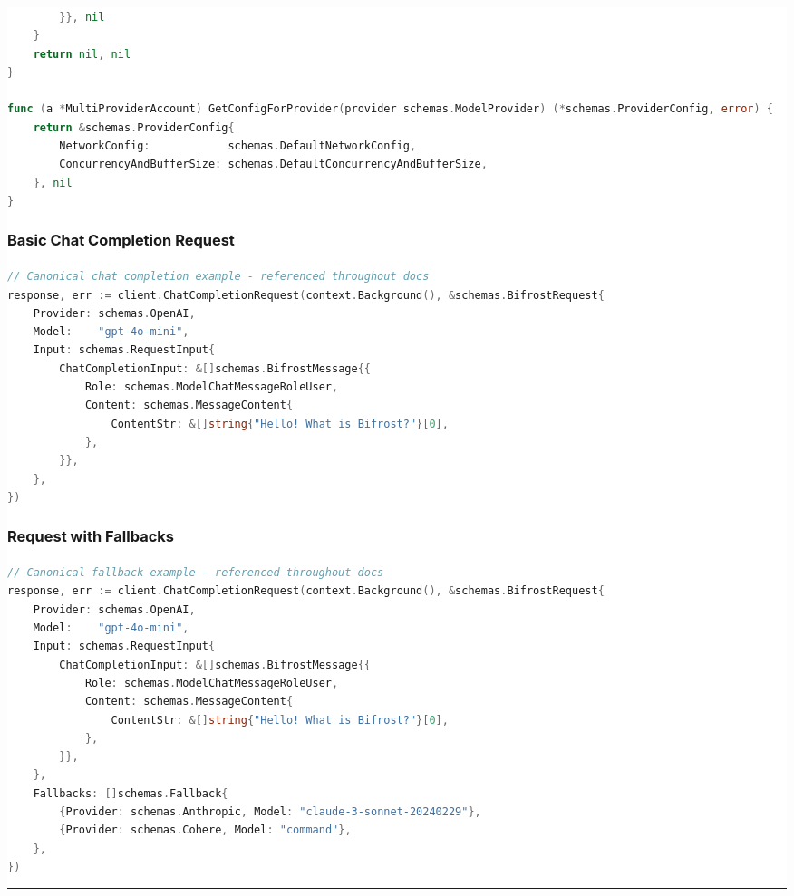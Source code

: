 ```go
        }}, nil
    }
    return nil, nil
}

func (a *MultiProviderAccount) GetConfigForProvider(provider schemas.ModelProvider) (*schemas.ProviderConfig, error) {
    return &schemas.ProviderConfig{
        NetworkConfig:            schemas.DefaultNetworkConfig,
        ConcurrencyAndBufferSize: schemas.DefaultConcurrencyAndBufferSize,
    }, nil
}
```

### Basic Chat Completion Request

```go
// Canonical chat completion example - referenced throughout docs
response, err := client.ChatCompletionRequest(context.Background(), &schemas.BifrostRequest{
    Provider: schemas.OpenAI,
    Model:    "gpt-4o-mini",
    Input: schemas.RequestInput{
        ChatCompletionInput: &[]schemas.BifrostMessage{{
            Role: schemas.ModelChatMessageRoleUser,
            Content: schemas.MessageContent{
                ContentStr: &[]string{"Hello! What is Bifrost?"}[0],
            },
        }},
    },
})
```

### Request with Fallbacks

```go
// Canonical fallback example - referenced throughout docs
response, err := client.ChatCompletionRequest(context.Background(), &schemas.BifrostRequest{
    Provider: schemas.OpenAI,
    Model:    "gpt-4o-mini",
    Input: schemas.RequestInput{
        ChatCompletionInput: &[]schemas.BifrostMessage{{
            Role: schemas.ModelChatMessageRoleUser,
            Content: schemas.MessageContent{
                ContentStr: &[]string{"Hello! What is Bifrost?"}[0],
            },
        }},
    },
    Fallbacks: []schemas.Fallback{
        {Provider: schemas.Anthropic, Model: "claude-3-sonnet-20240229"},
        {Provider: schemas.Cohere, Model: "command"},
    },
})
```

---